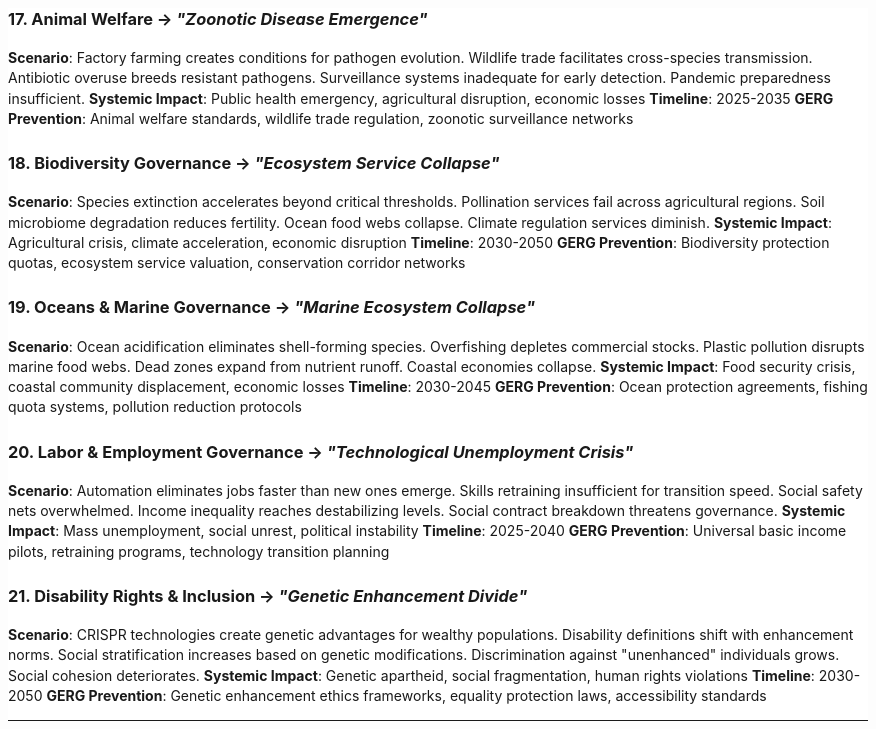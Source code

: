 ### 17. **Animal Welfare** → *"Zoonotic Disease Emergence"*
**Scenario**: Factory farming creates conditions for pathogen evolution. Wildlife trade facilitates cross-species transmission. Antibiotic overuse breeds resistant pathogens. Surveillance systems inadequate for early detection. Pandemic preparedness insufficient.
**Systemic Impact**: Public health emergency, agricultural disruption, economic losses
**Timeline**: 2025-2035
**GERG Prevention**: Animal welfare standards, wildlife trade regulation, zoonotic surveillance networks

### 18. **Biodiversity Governance** → *"Ecosystem Service Collapse"*
**Scenario**: Species extinction accelerates beyond critical thresholds. Pollination services fail across agricultural regions. Soil microbiome degradation reduces fertility. Ocean food webs collapse. Climate regulation services diminish.
**Systemic Impact**: Agricultural crisis, climate acceleration, economic disruption
**Timeline**: 2030-2050
**GERG Prevention**: Biodiversity protection quotas, ecosystem service valuation, conservation corridor networks

### 19. **Oceans & Marine Governance** → *"Marine Ecosystem Collapse"*
**Scenario**: Ocean acidification eliminates shell-forming species. Overfishing depletes commercial stocks. Plastic pollution disrupts marine food webs. Dead zones expand from nutrient runoff. Coastal economies collapse.
**Systemic Impact**: Food security crisis, coastal community displacement, economic losses
**Timeline**: 2030-2045
**GERG Prevention**: Ocean protection agreements, fishing quota systems, pollution reduction protocols

### 20. **Labor & Employment Governance** → *"Technological Unemployment Crisis"*
**Scenario**: Automation eliminates jobs faster than new ones emerge. Skills retraining insufficient for transition speed. Social safety nets overwhelmed. Income inequality reaches destabilizing levels. Social contract breakdown threatens governance.
**Systemic Impact**: Mass unemployment, social unrest, political instability
**Timeline**: 2025-2040
**GERG Prevention**: Universal basic income pilots, retraining programs, technology transition planning

### 21. **Disability Rights & Inclusion** → *"Genetic Enhancement Divide"*
**Scenario**: CRISPR technologies create genetic advantages for wealthy populations. Disability definitions shift with enhancement norms. Social stratification increases based on genetic modifications. Discrimination against "unenhanced" individuals grows. Social cohesion deteriorates.
**Systemic Impact**: Genetic apartheid, social fragmentation, human rights violations
**Timeline**: 2030-2050
**GERG Prevention**: Genetic enhancement ethics frameworks, equality protection laws, accessibility standards

---

